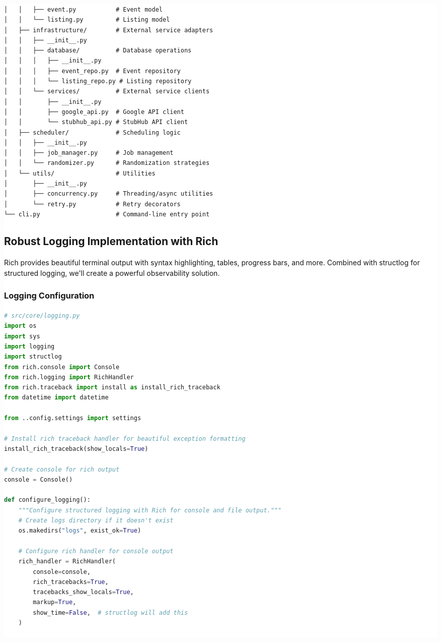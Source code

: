 ```
│   │   ├── event.py           # Event model
│   │   └── listing.py         # Listing model
│   ├── infrastructure/        # External service adapters
│   │   ├── __init__.py
│   │   ├── database/          # Database operations
│   │   │   ├── __init__.py
│   │   │   ├── event_repo.py  # Event repository
│   │   │   └── listing_repo.py # Listing repository
│   │   └── services/          # External service clients
│   │       ├── __init__.py
│   │       ├── google_api.py  # Google API client
│   │       └── stubhub_api.py # StubHub API client
│   ├── scheduler/             # Scheduling logic
│   │   ├── __init__.py
│   │   ├── job_manager.py     # Job management
│   │   └── randomizer.py      # Randomization strategies
│   └── utils/                 # Utilities
│       ├── __init__.py
│       ├── concurrency.py     # Threading/async utilities
│       └── retry.py           # Retry decorators
└── cli.py                     # Command-line entry point
```

## Robust Logging Implementation with Rich

Rich provides beautiful terminal output with syntax highlighting, tables, progress bars, and more. Combined with structlog for structured logging, we'll create a powerful observability solution.

### Logging Configuration

```python
# src/core/logging.py
import os
import sys
import logging
import structlog
from rich.console import Console
from rich.logging import RichHandler
from rich.traceback import install as install_rich_traceback
from datetime import datetime

from ..config.settings import settings

# Install rich traceback handler for beautiful exception formatting
install_rich_traceback(show_locals=True)

# Create console for rich output
console = Console()

def configure_logging():
    """Configure structured logging with Rich for console and file output."""
    # Create logs directory if it doesn't exist
    os.makedirs("logs", exist_ok=True)
    
    # Configure rich handler for console output
    rich_handler = RichHandler(
        console=console,
        rich_tracebacks=True, 
        tracebacks_show_locals=True,
        markup=True,
        show_time=False,  # structlog will add this
    )
    
```
